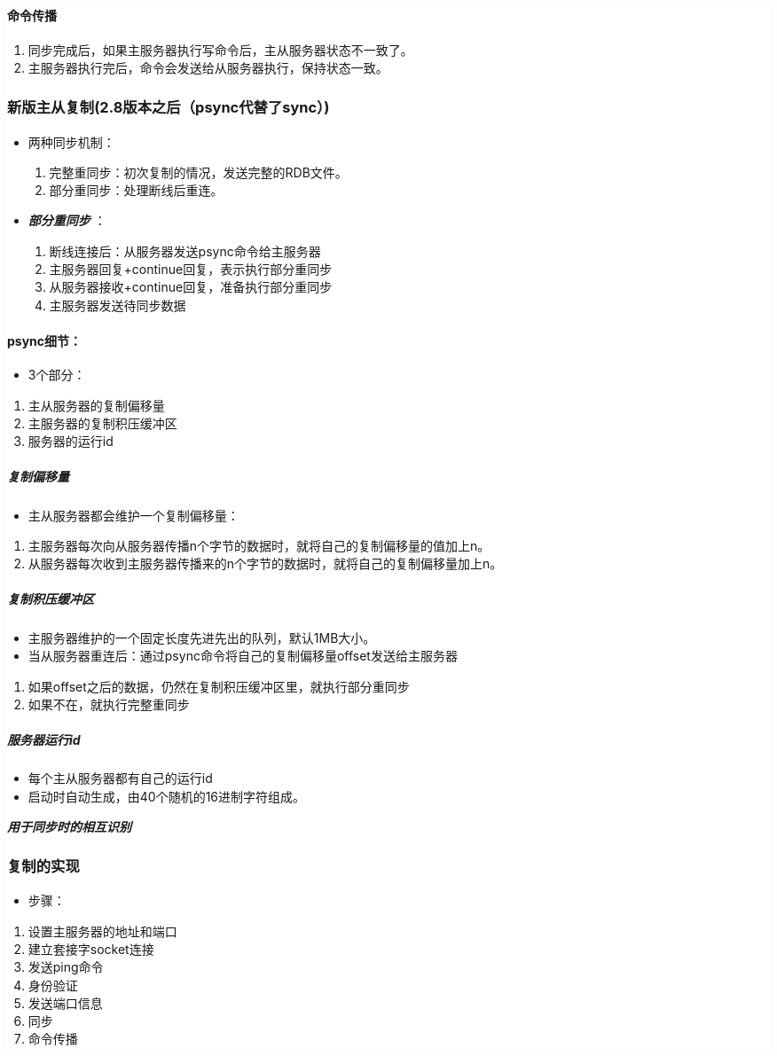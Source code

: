 #### 命令传播

1. 同步完成后，如果主服务器执行写命令后，主从服务器状态不一致了。
2. 主服务器执行完后，命令会发送给从服务器执行，保持状态一致。

### 新版主从复制(2.8版本之后（psync代替了sync）)

- 两种同步机制：

  1. 完整重同步：初次复制的情况，发送完整的RDB文件。
  2. 部分重同步：处理断线后重连。
- ***部分重同步*** ：

  1. 断线连接后：从服务器发送psync命令给主服务器
  2. 主服务器回复+continue回复，表示执行部分重同步
  3. 从服务器接收+continue回复，准备执行部分重同步
  4. 主服务器发送待同步数据

#### psync细节：

- 3个部分：

1. 主从服务器的复制偏移量
2. 主服务器的复制积压缓冲区
3. 服务器的运行id

##### 复制偏移量

- 主从服务器都会维护一个复制偏移量：

1. 主服务器每次向从服务器传播n个字节的数据时，就将自己的复制偏移量的值加上n。
2. 从服务器每次收到主服务器传播来的n个字节的数据时，就将自己的复制偏移量加上n。

##### 复制积压缓冲区

- 主服务器维护的一个固定长度先进先出的队列，默认1MB大小。
- 当从服务器重连后：通过psync命令将自己的复制偏移量offset发送给主服务器

1. 如果offset之后的数据，仍然在复制积压缓冲区里，就执行部分重同步
2. 如果不在，就执行完整重同步

##### 服务器运行id

- 每个主从服务器都有自己的运行id
- 启动时自动生成，由40个随机的16进制字符组成。

***用于同步时的相互识别***

### 复制的实现

- 步骤：

1. 设置主服务器的地址和端口
2. 建立套接字socket连接
3. 发送ping命令
4. 身份验证
5. 发送端口信息
6. 同步
7. 命令传播
